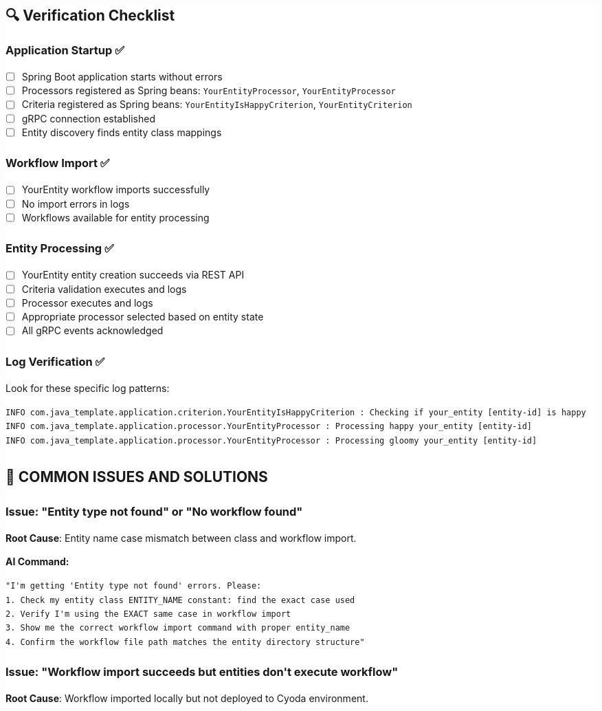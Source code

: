 ## 🔍 Verification Checklist

### Application Startup ✅
- [ ] Spring Boot application starts without errors
- [ ] Processors registered as Spring beans: `YourEntityProcessor`, `YourEntityProcessor`
- [ ] Criteria registered as Spring beans: `YourEntityIsHappyCriterion`, `YourEntityCriterion`
- [ ] gRPC connection established
- [ ] Entity discovery finds entity class mappings

### Workflow Import ✅
- [ ] YourEntity workflow imports successfully
- [ ] No import errors in logs
- [ ] Workflows available for entity processing

### Entity Processing ✅
- [ ] YourEntity entity creation succeeds via REST API
- [ ] Criteria validation executes and logs
- [ ] Processor executes and logs
- [ ] Appropriate processor selected based on entity state
- [ ] All gRPC events acknowledged

### Log Verification ✅
Look for these specific log patterns:
```
INFO com.java_template.application.criterion.YourEntityIsHappyCriterion : Checking if your_entity [entity-id] is happy
INFO com.java_template.application.processor.YourEntityProcessor : Processing happy your_entity [entity-id]
INFO com.java_template.application.processor.YourEntityProcessor : Processing gloomy your_entity [entity-id]
```

## 🚨 **COMMON ISSUES AND SOLUTIONS**

### **Issue: "Entity type not found" or "No workflow found"**
**Root Cause**: Entity name case mismatch between class and workflow import.

**AI Command:**
```
"I'm getting 'Entity type not found' errors. Please:
1. Check my entity class ENTITY_NAME constant: find the exact case used
2. Verify I'm using the EXACT same case in workflow import
3. Show me the correct workflow import command with proper entity_name
4. Confirm the workflow file path matches the entity directory structure"
```

### **Issue: "Workflow import succeeds but entities don't execute workflow"**
**Root Cause**: Workflow imported locally but not deployed to Cyoda environment.

